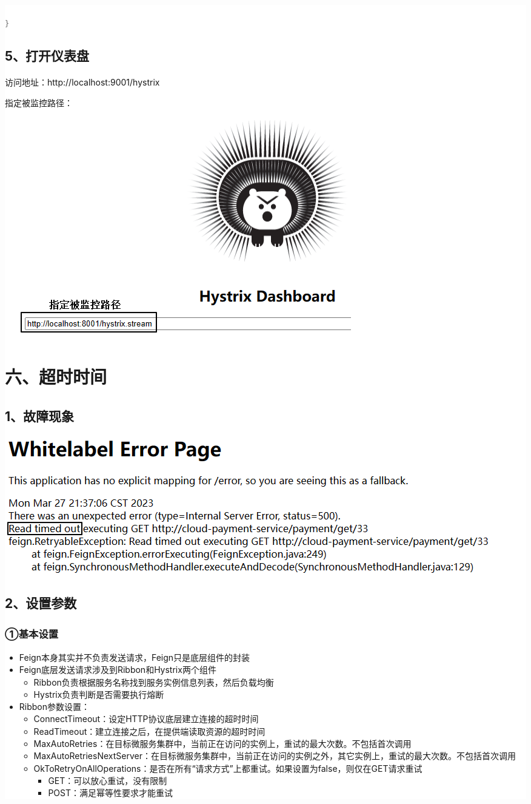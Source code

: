 ```java
      
}
```

## 5、打开仪表盘
访问地址：http://localhost:9001/hystrix<br/>

指定被监控路径：<br/>

![images](./images/img165.png)

# 六、超时时间
## 1、故障现象
![images](./images/img153.png)

## 2、设置参数
### ①基本设置
- Feign本身其实并不负责发送请求，Feign只是底层组件的封装
- Feign底层发送请求涉及到Ribbon和Hystrix两个组件
	- Ribbon负责根据服务名称找到服务实例信息列表，然后负载均衡
	- Hystrix负责判断是否需要执行熔断
- Ribbon参数设置：
	- ConnectTimeout：设定HTTP协议底层建立连接的超时时间
	- ReadTimeout：建立连接之后，在提供端读取资源的超时时间
	- MaxAutoRetries：在目标微服务集群中，当前正在访问的实例上，重试的最大次数。不包括首次调用
	- MaxAutoRetriesNextServer：在目标微服务集群中，当前正在访问的实例之外，其它实例上，重试的最大次数。不包括首次调用
	- OkToRetryOnAllOperations：是否在所有“请求方式”上都重试。如果设置为false，则仅在GET请求重试
		- GET：可以放心重试，没有限制
		- POST：满足幂等性要求才能重试